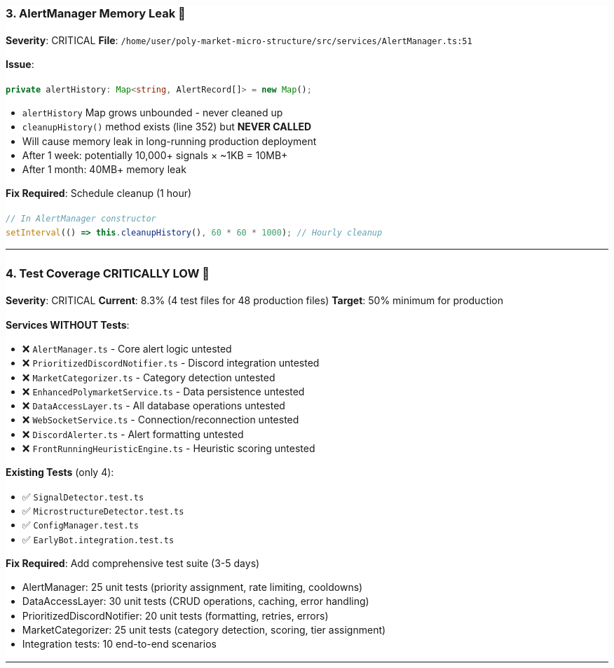 
### 3. AlertManager Memory Leak 🐛

**Severity**: CRITICAL
**File**: `/home/user/poly-market-micro-structure/src/services/AlertManager.ts:51`

**Issue**:
```typescript
private alertHistory: Map<string, AlertRecord[]> = new Map();
```

- `alertHistory` Map grows unbounded - never cleaned up
- `cleanupHistory()` method exists (line 352) but **NEVER CALLED**
- Will cause memory leak in long-running production deployment
- After 1 week: potentially 10,000+ signals × ~1KB = 10MB+
- After 1 month: 40MB+ memory leak

**Fix Required**: Schedule cleanup (1 hour)
```typescript
// In AlertManager constructor
setInterval(() => this.cleanupHistory(), 60 * 60 * 1000); // Hourly cleanup
```

---

### 4. Test Coverage CRITICALLY LOW 🧪

**Severity**: CRITICAL
**Current**: 8.3% (4 test files for 48 production files)
**Target**: 50% minimum for production

**Services WITHOUT Tests**:
- ❌ `AlertManager.ts` - Core alert logic untested
- ❌ `PrioritizedDiscordNotifier.ts` - Discord integration untested
- ❌ `MarketCategorizer.ts` - Category detection untested
- ❌ `EnhancedPolymarketService.ts` - Data persistence untested
- ❌ `DataAccessLayer.ts` - All database operations untested
- ❌ `WebSocketService.ts` - Connection/reconnection untested
- ❌ `DiscordAlerter.ts` - Alert formatting untested
- ❌ `FrontRunningHeuristicEngine.ts` - Heuristic scoring untested

**Existing Tests** (only 4):
- ✅ `SignalDetector.test.ts`
- ✅ `MicrostructureDetector.test.ts`
- ✅ `ConfigManager.test.ts`
- ✅ `EarlyBot.integration.test.ts`

**Fix Required**: Add comprehensive test suite (3-5 days)
- AlertManager: 25 unit tests (priority assignment, rate limiting, cooldowns)
- DataAccessLayer: 30 unit tests (CRUD operations, caching, error handling)
- PrioritizedDiscordNotifier: 20 unit tests (formatting, retries, errors)
- MarketCategorizer: 25 unit tests (category detection, scoring, tier assignment)
- Integration tests: 10 end-to-end scenarios

---
